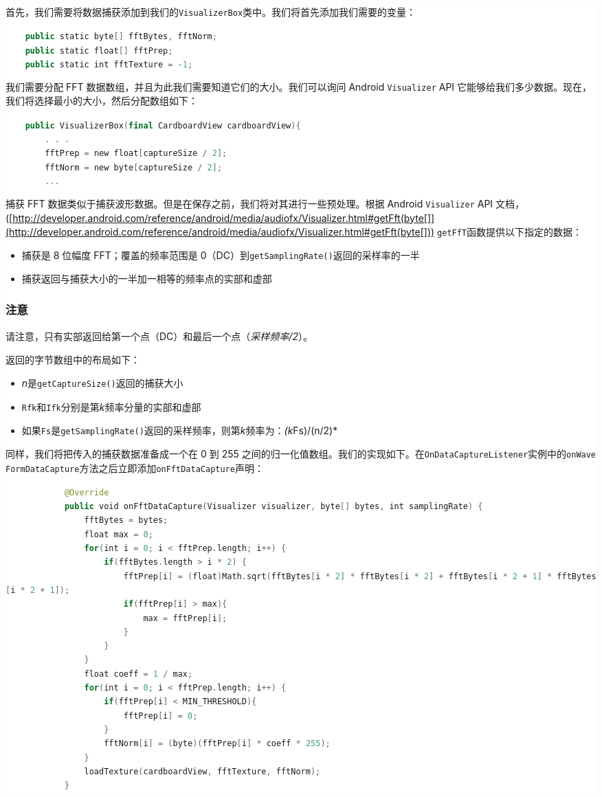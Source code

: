 首先，我们需要将数据捕获添加到我们的`VisualizerBox`类中。我们将首先添加我们需要的变量：

```kt
    public static byte[] fftBytes, fftNorm;
    public static float[] fftPrep;
    public static int fftTexture = -1;
```

我们需要分配 FFT 数据数组，并且为此我们需要知道它们的大小。我们可以询问 Android `Visualizer` API 它能够给我们多少数据。现在，我们将选择最小的大小，然后分配数组如下：

```kt
    public VisualizerBox(final CardboardView cardboardView){
        . . .
        fftPrep = new float[captureSize / 2];
        fftNorm = new byte[captureSize / 2];
        ...
```

捕获 FFT 数据类似于捕获波形数据。但是在保存之前，我们将对其进行一些预处理。根据 Android `Visualizer` API 文档，([http://developer.android.com/reference/android/media/audiofx/Visualizer.html#getFft(byte[]](http://developer.android.com/reference/android/media/audiofx/Visualizer.html#getFft(byte[])) `getFfT`函数提供以下指定的数据：

+   捕获是 8 位幅度 FFT；覆盖的频率范围是 0（DC）到`getSamplingRate()`返回的采样率的一半

+   捕获返回与捕获大小的一半加一相等的频率点的实部和虚部

### 注意

请注意，只有实部返回给第一个点（DC）和最后一个点（*采样频率/2*）。

返回的字节数组中的布局如下：

+   *n*是`getCaptureSize()`返回的捕获大小

+   `Rfk`和`Ifk`分别是第*k*频率分量的实部和虚部

+   如果`Fs`是`getSamplingRate()`返回的采样频率，则第*k*频率为：*(k*Fs)/(n/2)*

同样，我们将把传入的捕获数据准备成一个在 0 到 255 之间的归一化值数组。我们的实现如下。在`OnDataCaptureListener`实例中的`onWaveFormDataCapture`方法之后立即添加`onFftDataCapture`声明：

```kt
            @Override
            public void onFftDataCapture(Visualizer visualizer, byte[] bytes, int samplingRate) {
                fftBytes = bytes;
                float max = 0;
                for(int i = 0; i < fftPrep.length; i++) {
                    if(fftBytes.length > i * 2) {
                        fftPrep[i] = (float)Math.sqrt(fftBytes[i * 2] * fftBytes[i * 2] + fftBytes[i * 2 + 1] * fftBytes[i * 2 + 1]);
                        if(fftPrep[i] > max){
                            max = fftPrep[i];
                        }
                    }
                }
                float coeff = 1 / max;
                for(int i = 0; i < fftPrep.length; i++) {
                    if(fftPrep[i] < MIN_THRESHOLD){
                        fftPrep[i] = 0;
                    }
                    fftNorm[i] = (byte)(fftPrep[i] * coeff * 255);
                }
                loadTexture(cardboardView, fftTexture, fftNorm);
            }
```
